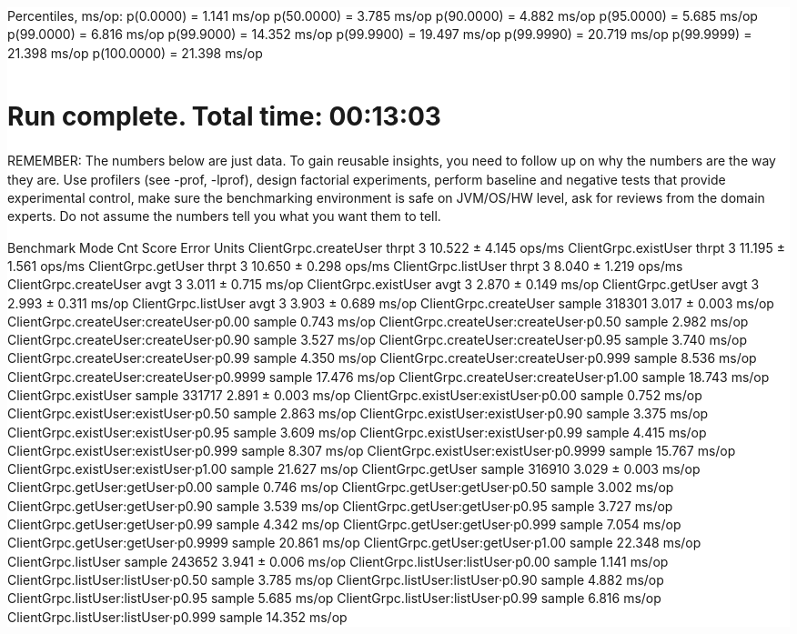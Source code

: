   Percentiles, ms/op:
      p(0.0000) =      1.141 ms/op
     p(50.0000) =      3.785 ms/op
     p(90.0000) =      4.882 ms/op
     p(95.0000) =      5.685 ms/op
     p(99.0000) =      6.816 ms/op
     p(99.9000) =     14.352 ms/op
     p(99.9900) =     19.497 ms/op
     p(99.9990) =     20.719 ms/op
     p(99.9999) =     21.398 ms/op
    p(100.0000) =     21.398 ms/op


# Run complete. Total time: 00:13:03

REMEMBER: The numbers below are just data. To gain reusable insights, you need to follow up on
why the numbers are the way they are. Use profilers (see -prof, -lprof), design factorial
experiments, perform baseline and negative tests that provide experimental control, make sure
the benchmarking environment is safe on JVM/OS/HW level, ask for reviews from the domain experts.
Do not assume the numbers tell you what you want them to tell.

Benchmark                                   Mode     Cnt   Score   Error   Units
ClientGrpc.createUser                      thrpt       3  10.522 ± 4.145  ops/ms
ClientGrpc.existUser                       thrpt       3  11.195 ± 1.561  ops/ms
ClientGrpc.getUser                         thrpt       3  10.650 ± 0.298  ops/ms
ClientGrpc.listUser                        thrpt       3   8.040 ± 1.219  ops/ms
ClientGrpc.createUser                       avgt       3   3.011 ± 0.715   ms/op
ClientGrpc.existUser                        avgt       3   2.870 ± 0.149   ms/op
ClientGrpc.getUser                          avgt       3   2.993 ± 0.311   ms/op
ClientGrpc.listUser                         avgt       3   3.903 ± 0.689   ms/op
ClientGrpc.createUser                     sample  318301   3.017 ± 0.003   ms/op
ClientGrpc.createUser:createUser·p0.00    sample           0.743           ms/op
ClientGrpc.createUser:createUser·p0.50    sample           2.982           ms/op
ClientGrpc.createUser:createUser·p0.90    sample           3.527           ms/op
ClientGrpc.createUser:createUser·p0.95    sample           3.740           ms/op
ClientGrpc.createUser:createUser·p0.99    sample           4.350           ms/op
ClientGrpc.createUser:createUser·p0.999   sample           8.536           ms/op
ClientGrpc.createUser:createUser·p0.9999  sample          17.476           ms/op
ClientGrpc.createUser:createUser·p1.00    sample          18.743           ms/op
ClientGrpc.existUser                      sample  331717   2.891 ± 0.003   ms/op
ClientGrpc.existUser:existUser·p0.00      sample           0.752           ms/op
ClientGrpc.existUser:existUser·p0.50      sample           2.863           ms/op
ClientGrpc.existUser:existUser·p0.90      sample           3.375           ms/op
ClientGrpc.existUser:existUser·p0.95      sample           3.609           ms/op
ClientGrpc.existUser:existUser·p0.99      sample           4.415           ms/op
ClientGrpc.existUser:existUser·p0.999     sample           8.307           ms/op
ClientGrpc.existUser:existUser·p0.9999    sample          15.767           ms/op
ClientGrpc.existUser:existUser·p1.00      sample          21.627           ms/op
ClientGrpc.getUser                        sample  316910   3.029 ± 0.003   ms/op
ClientGrpc.getUser:getUser·p0.00          sample           0.746           ms/op
ClientGrpc.getUser:getUser·p0.50          sample           3.002           ms/op
ClientGrpc.getUser:getUser·p0.90          sample           3.539           ms/op
ClientGrpc.getUser:getUser·p0.95          sample           3.727           ms/op
ClientGrpc.getUser:getUser·p0.99          sample           4.342           ms/op
ClientGrpc.getUser:getUser·p0.999         sample           7.054           ms/op
ClientGrpc.getUser:getUser·p0.9999        sample          20.861           ms/op
ClientGrpc.getUser:getUser·p1.00          sample          22.348           ms/op
ClientGrpc.listUser                       sample  243652   3.941 ± 0.006   ms/op
ClientGrpc.listUser:listUser·p0.00        sample           1.141           ms/op
ClientGrpc.listUser:listUser·p0.50        sample           3.785           ms/op
ClientGrpc.listUser:listUser·p0.90        sample           4.882           ms/op
ClientGrpc.listUser:listUser·p0.95        sample           5.685           ms/op
ClientGrpc.listUser:listUser·p0.99        sample           6.816           ms/op
ClientGrpc.listUser:listUser·p0.999       sample          14.352           ms/op